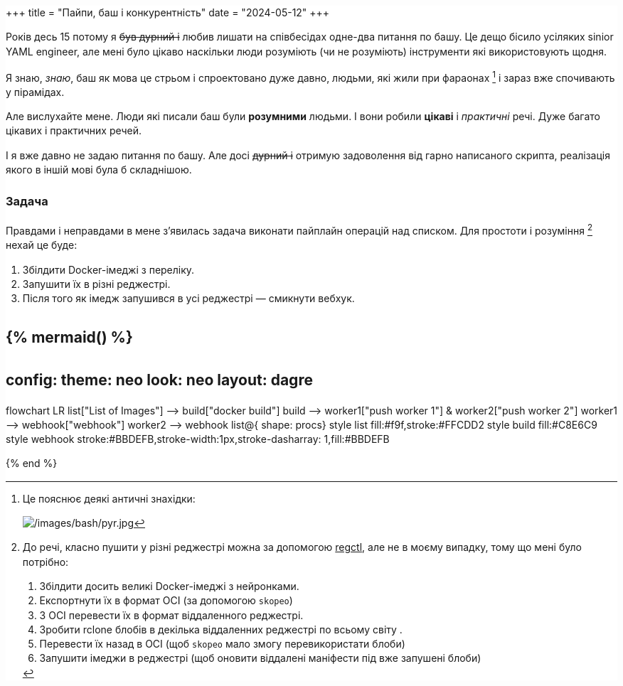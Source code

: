 +++
title = "Пайпи, баш і конкурентність"
date = "2024-05-12"
+++

Років десь 15 потому я ~~був дурний і~~ любив лишати на співбесідах одне-два питання по башу. Це дещо бісило усіляких sinior YAML engineer, але мені було цікаво наскільки люди розуміють (чи не розуміють) інструменти які використовують щодня.

Я знаю, *знаю*, баш як мова це стрьом і спроектовано дуже давно, людьми, які жили при фараонах [^1 left] і зараз вже спочивають у пірамідах. 

[^1 left]: Це пояснює деякі античні знахідки: 
    
    ![/images/bash/pyr.jpg](/images/bash/pyr.jpg)

Але вислухайте мене. Люди які писали баш були **розумними** людьми. І вони робили **цікаві** і *практичні* речі. Дуже багато цікавих і практичних речей. 

І я вже давно не задаю питання по башу. Але досі ~~дурний і~~ отримую задоволення від гарно написаного скрипта, реалізація якого в іншій мові була б складнішою.

### Задача

Правдами і неправдами в мене з’явилась задача виконати пайплайн операцій над списком. Для простоти і розуміння [^2 right] нехай це буде: 

1. Збілдити Docker-імеджі з переліку.
2. Запушити їх в різні реджестрі.
3. Після того як імедж запушився в усі реджестрі — смикнути вебхук.

{% mermaid() %}
---
config:
    theme: neo
    look: neo
    layout: dagre
---
flowchart LR
    list["List of Images"] --> build["docker build"]
    build --> worker1["push worker 1"] & worker2["push worker 2"]
    worker1 --> webhook["webhook"]
    worker2 --> webhook
    list@{ shape: procs}
    style list fill:#f9f,stroke:#FFCDD2
    style build fill:#C8E6C9
    style webhook stroke:#BBDEFB,stroke-width:1px,stroke-dasharray: 1,fill:#BBDEFB

{% end %}

[^2 right]: До речі, класно пушити у різні реджестрі можна за допомогою 
    [regctl](https://github.com/regclient/regclient/blob/main/docs/regctl.md),
    але не в моєму випадку, тому що мені було потрібно: 

    1. Збілдити досить великі Docker-імеджі з нейронками.
    2. Експортнути їх в формат OCI (за допомогою `skopeo`)
    3. З OCI перевести їх в формат віддаленного реджестрі.
    4. Зробити rclone блобів в декілька віддаленних реджестрі по всьому світу .
    5. Перевести їх назад в OCI (щоб `skopeo` мало змогу перевикористати блоби)
    6. Запушити імеджи в реджестрі (щоб оновити віддалені маніфести під вже запушені блоби)


[^3 right]: Для простоти дебагу і тестування ми не будемо білдити і пушити кожного разу, а зробимо mock функції:
[^4 left]: У прикладі далі ви побачите `exec 3>/tmp/reg1.fifo` — це перенаправлення третього (нового) файлового дескриптора в іменований пайп.  
[^5 right]: Синхронізація не те щоб потрібна в цьому прикладі, тому ми могли б просто смикнути всі вебхуки після команди `wait`, тобто коли ми вже точно впевнені, що все запушено. Але можуть бути інші задачі, коли треба щось запустити після кожної ітерації, а не після всіх.  